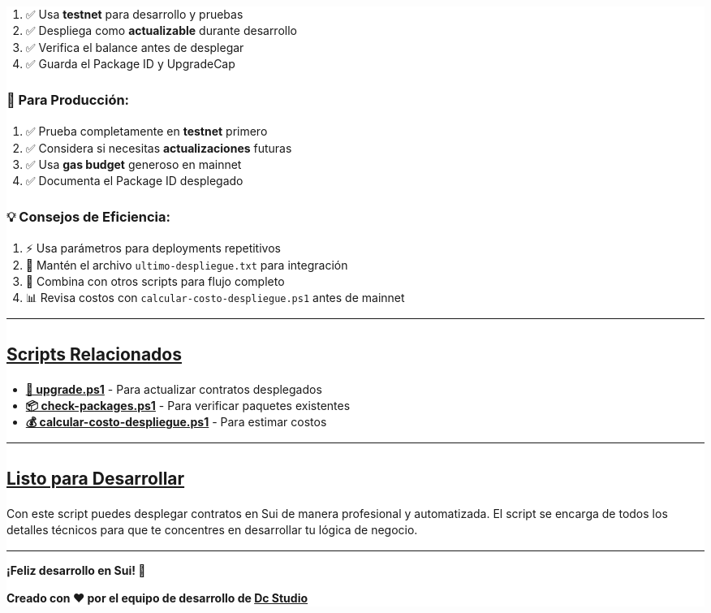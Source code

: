 1. ✅ Usa **testnet** para desarrollo y pruebas
2. ✅ Despliega como **actualizable** durante desarrollo
3. ✅ Verifica el balance antes de desplegar
4. ✅ Guarda el Package ID y UpgradeCap

### **🚀 Para Producción:**

1. ✅ Prueba completamente en **testnet** primero
2. ✅ Considera si necesitas **actualizaciones** futuras
3. ✅ Usa **gas budget** generoso en mainnet
4. ✅ Documenta el Package ID desplegado

### **💡 Consejos de Eficiencia:**

1. ⚡ Usa parámetros para deployments repetitivos
2. 📱 Mantén el archivo `ultimo-despliegue.txt` para integración
3. 🔄 Combina con otros scripts para flujo completo
4. 📊 Revisa costos con `calcular-costo-despliegue.ps1` antes de mainnet

---

## [Scripts Relacionados](#script-de-despliegue-inteligente)

- **[🔄 upgrade.ps1](upgrade-script.md)** - Para actualizar contratos desplegados
- **[📦 check-packages.ps1](check-packages-script.md)** - Para verificar paquetes existentes
- **[💰 calcular-costo-despliegue.ps1](cost-calculator-script.md)** - Para estimar costos

---

## [Listo para Desarrollar](#script-de-despliegue-inteligente)

Con este script puedes desplegar contratos en Sui de manera profesional y automatizada. El script se encarga de todos los detalles técnicos para que te concentres en desarrollar tu lógica de negocio.

---

**¡Feliz desarrollo en Sui! 🚀**

**Creado con ❤️ por el equipo de desarrollo de [Dc Studio]()**
